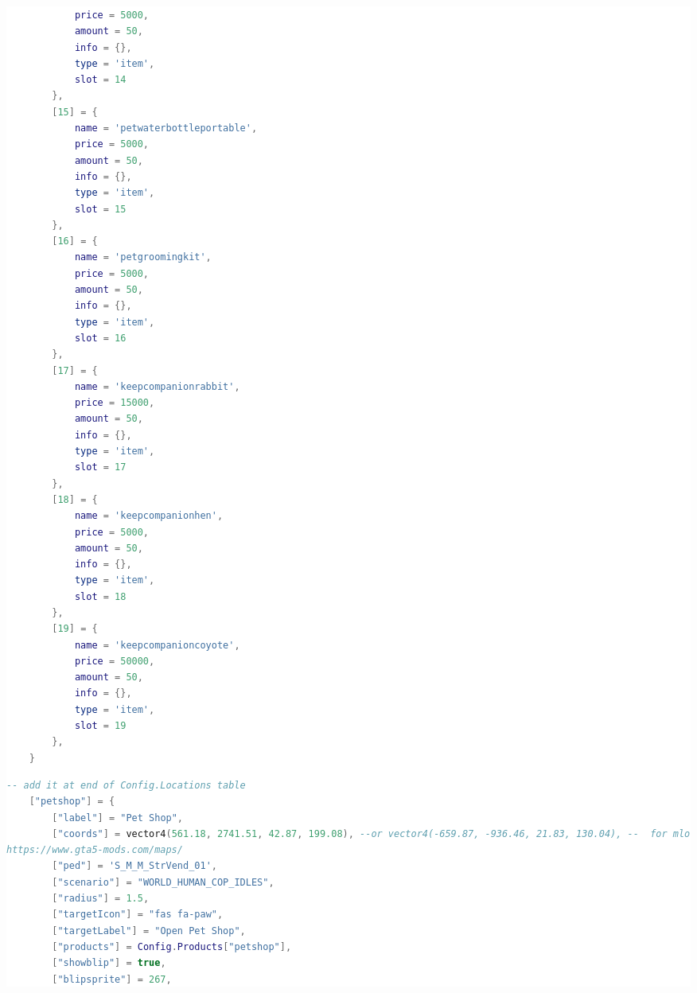 ```lua
            price = 5000,
            amount = 50,
            info = {},
            type = 'item',
            slot = 14
        },
        [15] = {
            name = 'petwaterbottleportable',
            price = 5000,
            amount = 50,
            info = {},
            type = 'item',
            slot = 15
        },
        [16] = {
            name = 'petgroomingkit',
            price = 5000,
            amount = 50,
            info = {},
            type = 'item',
            slot = 16
        },
        [17] = {
            name = 'keepcompanionrabbit',
            price = 15000,
            amount = 50,
            info = {},
            type = 'item',
            slot = 17
        },
        [18] = {
            name = 'keepcompanionhen',
            price = 5000,
            amount = 50,
            info = {},
            type = 'item',
            slot = 18
        },
        [19] = {
            name = 'keepcompanioncoyote',
            price = 50000,
            amount = 50,
            info = {},
            type = 'item',
            slot = 19
        },
    }

```

```lua
-- add it at end of Config.Locations table
    ["petshop"] = {
        ["label"] = "Pet Shop",
        ["coords"] = vector4(561.18, 2741.51, 42.87, 199.08), --or vector4(-659.87, -936.46, 21.83, 130.04), --  for mlo https://www.gta5-mods.com/maps/
        ["ped"] = 'S_M_M_StrVend_01',
        ["scenario"] = "WORLD_HUMAN_COP_IDLES",
        ["radius"] = 1.5,
        ["targetIcon"] = "fas fa-paw",
        ["targetLabel"] = "Open Pet Shop",
        ["products"] = Config.Products["petshop"],
        ["showblip"] = true,
        ["blipsprite"] = 267,
```